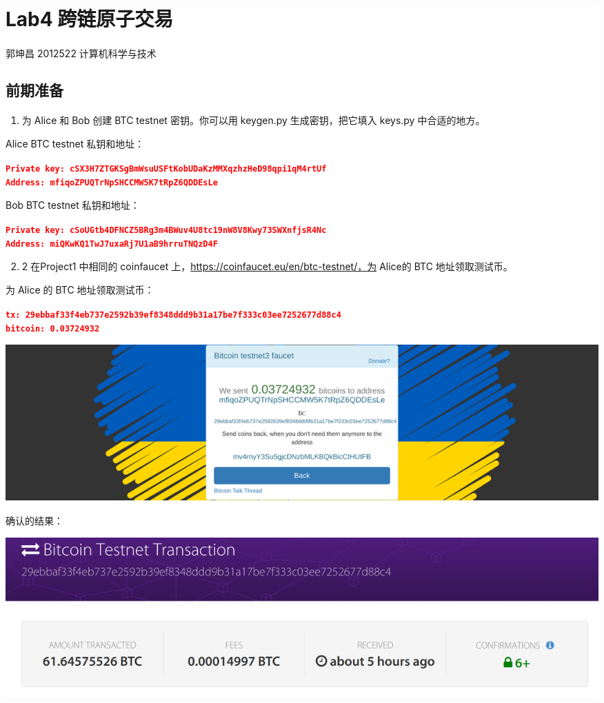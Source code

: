 # Lab4 跨链原子交易

郭坤昌 2012522 计算机科学与技术

## 前期准备

1. 为 Alice 和 Bob 创建 BTC testnet 密钥。你可以用 keygen.py 生成密钥，把它填入
   keys.py 中合适的地方。

Alice  BTC testnet 私钥和地址：

```json
Private key: cSX3H7ZTGKSgBmWsuUSFtKobUDaKzMMXqzhzHeD98qpi1qM4rtUf
Address: mfiqoZPUQTrNpSHCCMW5K7tRpZ6QDDEsLe
```

Bob  BTC testnet 私钥和地址：

```json
Private key: cSoUGtb4DFNCZ5BRg3m4BWuv4U8tc19nW8V8Kwy73SWXnfjsR4Nc
Address: miQKwKQ1TwJ7uxaRj7U1aB9hrruTNQzD4F
```

2. 2 在Project1 中相同的 coinfaucet 上，https://coinfaucet.eu/en/btc-testnet/，为 Alice的 BTC 地址领取测试币。

为 Alice 的 BTC 地址领取测试币：

```json
tx: 29ebbaf33f4eb737e2592b39ef8348ddd9b31a17be7f333c03ee7252677d88c4
bitcoin: 0.03724932
```

![image-20221126125922042](report.assets/image-20221126125922042.png)

确认的结果：

![image-20221126173415550](report.assets/image-20221126173415550.png)
